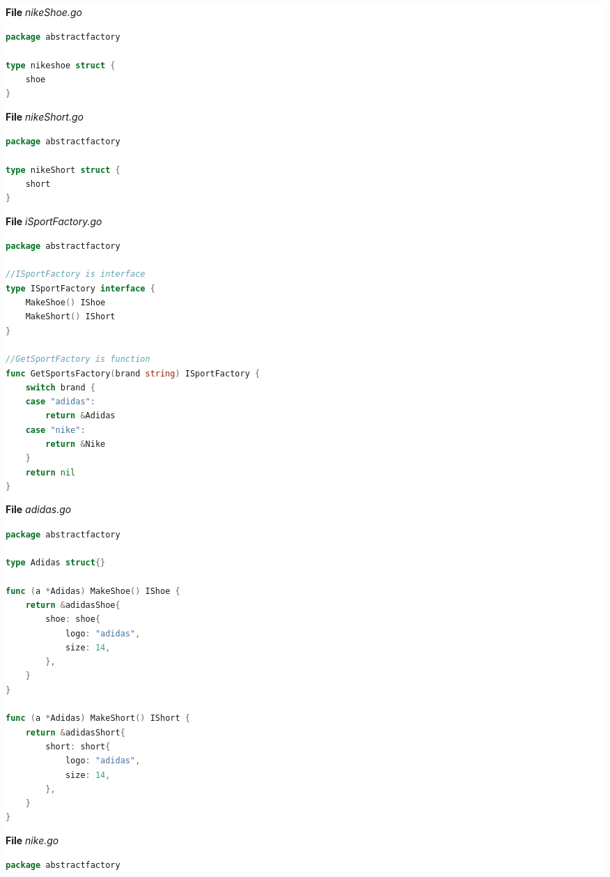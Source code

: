 **File** *nikeShoe.go*
```Go
package abstractfactory

type nikeshoe struct {
	shoe
}
```
**File** *nikeShort.go*
```Go
package abstractfactory

type nikeShort struct {
	short
}
```
**File** *iSportFactory.go*
```Go
package abstractfactory

//ISportFactory is interface
type ISportFactory interface {
	MakeShoe() IShoe
	MakeShort() IShort
}

//GetSportFactory is function
func GetSportsFactory(brand string) ISportFactory {
	switch brand {
	case "adidas":
		return &Adidas
	case "nike":
		return &Nike
	}
	return nil
}
```
**File** *adidas.go*
```Go
package abstractfactory

type Adidas struct{}

func (a *Adidas) MakeShoe() IShoe {
	return &adidasShoe{
		shoe: shoe{
			logo: "adidas",
			size: 14,
		},
	}
}

func (a *Adidas) MakeShort() IShort {
	return &adidasShort{
		short: short{
			logo: "adidas",
			size: 14,
		},
	}
}
```
**File** *nike.go*
```Go
package abstractfactory

```